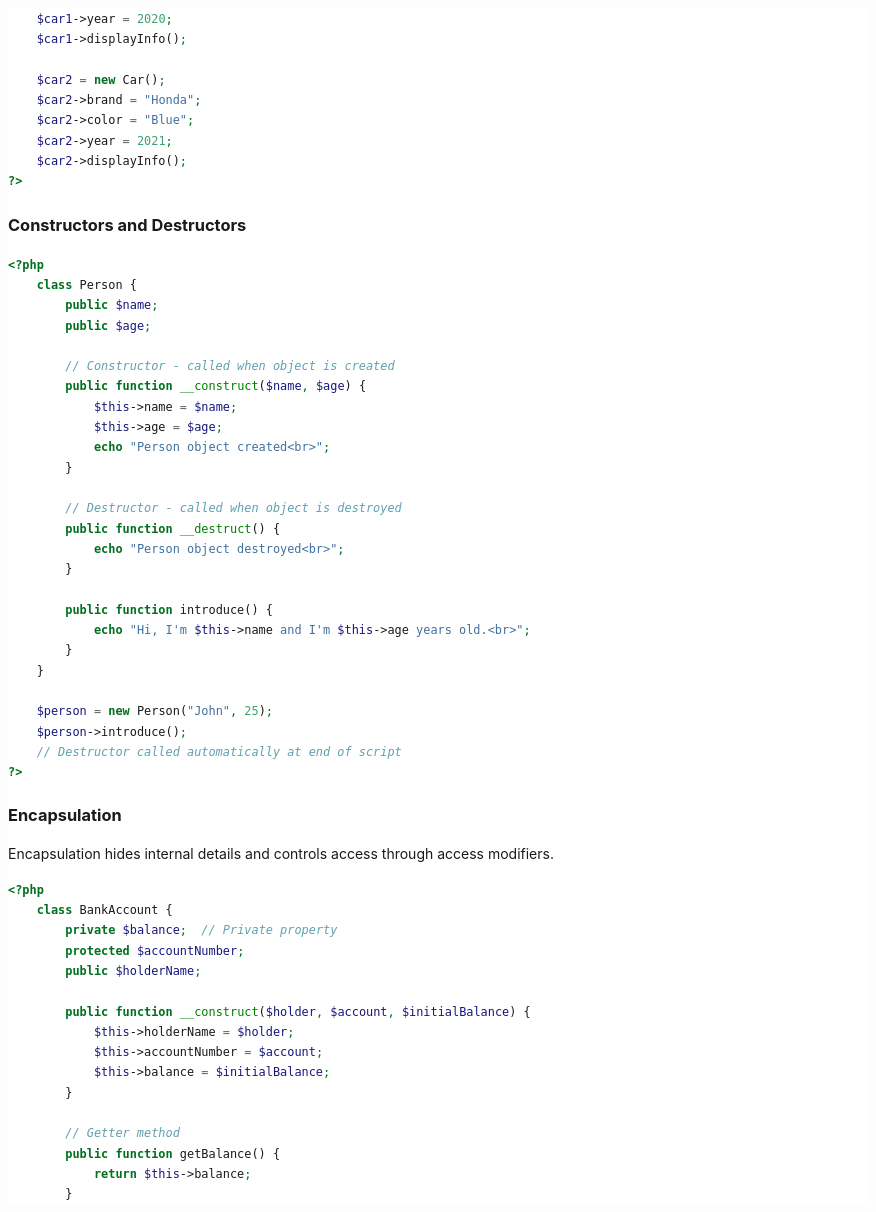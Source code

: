 ```php
    $car1->year = 2020;
    $car1->displayInfo();

    $car2 = new Car();
    $car2->brand = "Honda";
    $car2->color = "Blue";
    $car2->year = 2021;
    $car2->displayInfo();
?>
```

### Constructors and Destructors

```php
<?php
    class Person {
        public $name;
        public $age;

        // Constructor - called when object is created
        public function __construct($name, $age) {
            $this->name = $name;
            $this->age = $age;
            echo "Person object created<br>";
        }

        // Destructor - called when object is destroyed
        public function __destruct() {
            echo "Person object destroyed<br>";
        }

        public function introduce() {
            echo "Hi, I'm $this->name and I'm $this->age years old.<br>";
        }
    }

    $person = new Person("John", 25);
    $person->introduce();
    // Destructor called automatically at end of script
?>
```

### Encapsulation

Encapsulation hides internal details and controls access through access modifiers.

```php
<?php
    class BankAccount {
        private $balance;  // Private property
        protected $accountNumber;
        public $holderName;

        public function __construct($holder, $account, $initialBalance) {
            $this->holderName = $holder;
            $this->accountNumber = $account;
            $this->balance = $initialBalance;
        }

        // Getter method
        public function getBalance() {
            return $this->balance;
        }

```